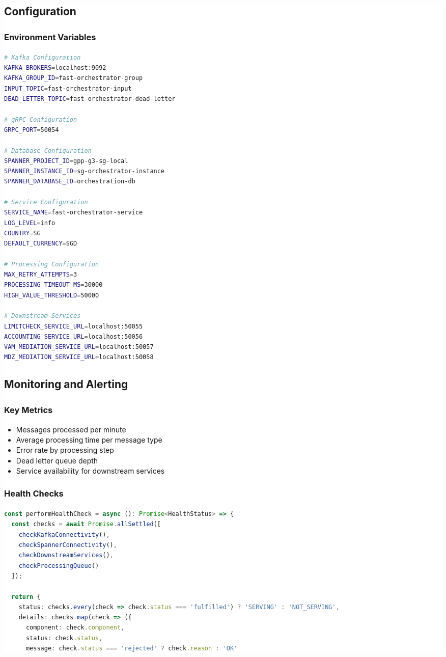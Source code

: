
## Configuration

### Environment Variables
```bash
# Kafka Configuration
KAFKA_BROKERS=localhost:9092
KAFKA_GROUP_ID=fast-orchestrator-group
INPUT_TOPIC=fast-orchestrator-input
DEAD_LETTER_TOPIC=fast-orchestrator-dead-letter

# gRPC Configuration
GRPC_PORT=50054

# Database Configuration
SPANNER_PROJECT_ID=gpp-g3-sg-local
SPANNER_INSTANCE_ID=sg-orchestrator-instance
SPANNER_DATABASE_ID=orchestration-db

# Service Configuration
SERVICE_NAME=fast-orchestrator-service
LOG_LEVEL=info
COUNTRY=SG
DEFAULT_CURRENCY=SGD

# Processing Configuration
MAX_RETRY_ATTEMPTS=3
PROCESSING_TIMEOUT_MS=30000
HIGH_VALUE_THRESHOLD=50000

# Downstream Services
LIMITCHECK_SERVICE_URL=localhost:50055
ACCOUNTING_SERVICE_URL=localhost:50056
VAM_MEDIATION_SERVICE_URL=localhost:50057
MDZ_MEDIATION_SERVICE_URL=localhost:50058
```

## Monitoring and Alerting

### Key Metrics
- Messages processed per minute
- Average processing time per message type
- Error rate by processing step
- Dead letter queue depth
- Service availability for downstream services

### Health Checks
```typescript
const performHealthCheck = async (): Promise<HealthStatus> => {
  const checks = await Promise.allSettled([
    checkKafkaConnectivity(),
    checkSpannerConnectivity(),
    checkDownstreamServices(),
    checkProcessingQueue()
  ]);
  
  return {
    status: checks.every(check => check.status === 'fulfilled') ? 'SERVING' : 'NOT_SERVING',
    details: checks.map(check => ({
      component: check.component,
      status: check.status,
      message: check.status === 'rejected' ? check.reason : 'OK'
```